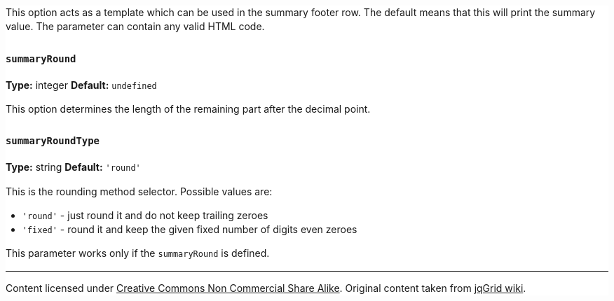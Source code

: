 This option acts as a template which can be used in the summary footer
row. The default means that this will print the summary value. The parameter can contain any valid HTML code.

### `summaryRound`
**Type:** integer
**Default:** `undefined`

This option determines the length of the remaining part after the
decimal point.

### `summaryRoundType`
**Type:** string
**Default:** `'round'`

This is the rounding method selector. Possible values are:

 - `'round'` - just round it and do not keep trailing zeroes
 - `'fixed'` - round it and keep the given fixed number of digits even zeroes


This parameter works only if the `summaryRound` is defined.


***
Content licensed under [Creative Commons Non Commercial Share Alike](http://creativecommons.org/licenses/by-nc-sa/3.0/). Original content taken from [jqGrid wiki](http://www.trirand.com/jqgridwiki/).
